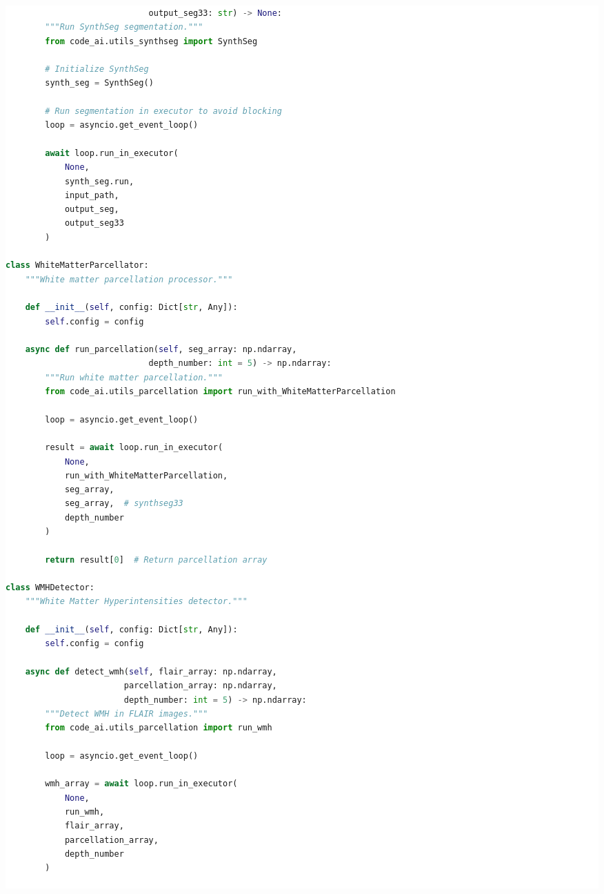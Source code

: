 ```python
                             output_seg33: str) -> None:
        """Run SynthSeg segmentation."""
        from code_ai.utils_synthseg import SynthSeg
        
        # Initialize SynthSeg
        synth_seg = SynthSeg()
        
        # Run segmentation in executor to avoid blocking
        loop = asyncio.get_event_loop()
        
        await loop.run_in_executor(
            None,
            synth_seg.run,
            input_path,
            output_seg,
            output_seg33
        )

class WhiteMatterParcellator:
    """White matter parcellation processor."""
    
    def __init__(self, config: Dict[str, Any]):
        self.config = config
        
    async def run_parcellation(self, seg_array: np.ndarray, 
                             depth_number: int = 5) -> np.ndarray:
        """Run white matter parcellation."""
        from code_ai.utils_parcellation import run_with_WhiteMatterParcellation
        
        loop = asyncio.get_event_loop()
        
        result = await loop.run_in_executor(
            None,
            run_with_WhiteMatterParcellation,
            seg_array,
            seg_array,  # synthseg33
            depth_number
        )
        
        return result[0]  # Return parcellation array

class WMHDetector:
    """White Matter Hyperintensities detector."""
    
    def __init__(self, config: Dict[str, Any]):
        self.config = config
        
    async def detect_wmh(self, flair_array: np.ndarray, 
                        parcellation_array: np.ndarray,
                        depth_number: int = 5) -> np.ndarray:
        """Detect WMH in FLAIR images."""
        from code_ai.utils_parcellation import run_wmh
        
        loop = asyncio.get_event_loop()
        
        wmh_array = await loop.run_in_executor(
            None,
            run_wmh,
            flair_array,
            parcellation_array,
            depth_number
        )
        
```